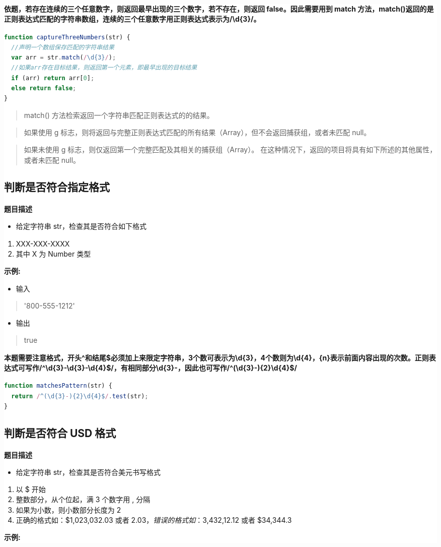 **依题，若存在连续的三个任意数字，则返回最早出现的三个数字，若不存在，则返回 false。因此需要用到 match 方法，match()返回的是正则表达式匹配的字符串数组，连续的三个任意数字用正则表达式表示为/\d{3}/。**

```javascript
function captureThreeNumbers(str) {
  //声明一个数组保存匹配的字符串结果
  var arr = str.match(/\d{3}/);
  //如果arr存在目标结果，则返回第一个元素，即最早出现的目标结果
  if (arr) return arr[0];
  else return false;
}
```

> match() 方法检索返回一个字符串匹配正则表达式的的结果。

> 如果使用 g 标志，则将返回与完整正则表达式匹配的所有结果（Array），但不会返回捕获组，或者未匹配 null。

> 如果未使用 g 标志，则仅返回第一个完整匹配及其相关的捕获组（Array）。 在这种情况下，返回的项目将具有如下所述的其他属性，或者未匹配 null。

## 判断是否符合指定格式

**题目描述**

- 给定字符串 str，检查其是否符合如下格式

1. XXX-XXX-XXXX
2. 其中 X 为 Number 类型

**示例:**

- 输入

> '800-555-1212'

- 输出

> true

**本题需要注意格式，开头^和结尾$必须加上来限定字符串，3个数可表示为\d{3}，4个数则为\d{4}，{n}表示前面内容出现的次数。正则表达式可写作/^\d{3}-\d{3}-\d{4}$/，有相同部分\d{3}-，因此也可写作/^(\d{3}-){2}\d{4}\$/**

```javascript
function matchesPattern(str) {
  return /^(\d{3}-){2}\d{4}$/.test(str);
}
```

## 判断是否符合 USD 格式

**题目描述**

- 给定字符串 str，检查其是否符合美元书写格式

1. 以 \$ 开始
2. 整数部分，从个位起，满 3 个数字用 , 分隔
3. 如果为小数，则小数部分长度为 2
4. 正确的格式如：$1,023,032.03 或者 $2.03，错误的格式如：$3,432,12.12 或者 $34,344.3

**示例:**
